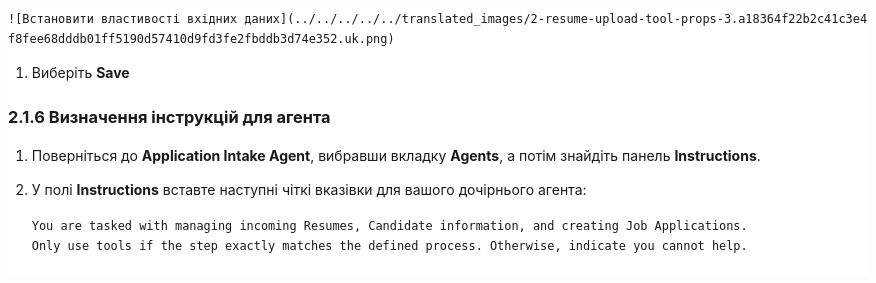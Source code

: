     ![Встановити властивості вхідних даних](../../../../../translated_images/2-resume-upload-tool-props-3.a18364f22b2c41c3e4f8fee68dddb01ff5190d57410d9fd3fe2fbddb3d74e352.uk.png)

1. Виберіть **Save**

### 2.1.6 Визначення інструкцій для агента

1. Поверніться до **Application Intake Agent**, вибравши вкладку **Agents**, а потім знайдіть панель **Instructions**.

1. У полі **Instructions** вставте наступні чіткі вказівки для вашого дочірнього агента:

    ```text
    You are tasked with managing incoming Resumes, Candidate information, and creating Job Applications.  
    Only use tools if the step exactly matches the defined process. Otherwise, indicate you cannot help.  
    